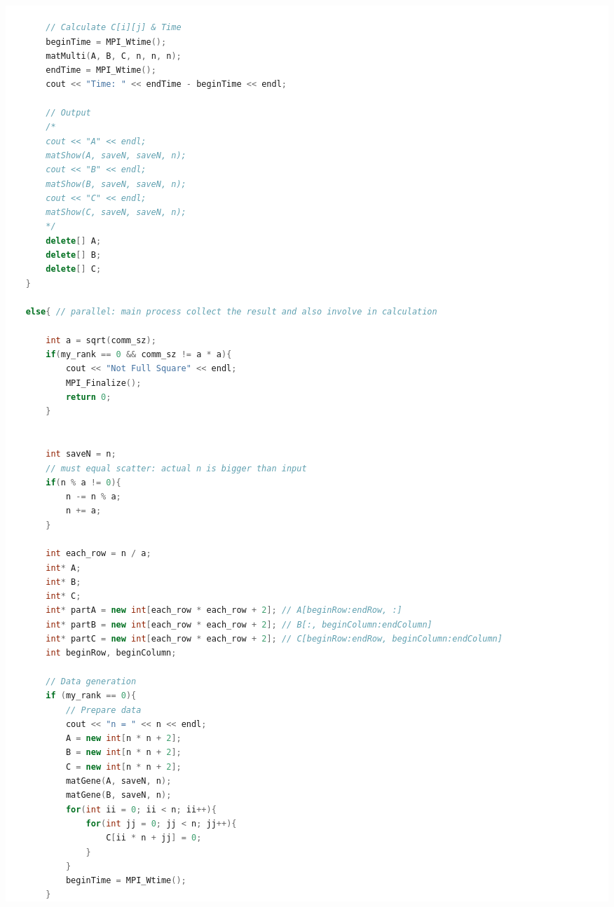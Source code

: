 ```cpp

        // Calculate C[i][j] & Time
        beginTime = MPI_Wtime();
        matMulti(A, B, C, n, n, n);
        endTime = MPI_Wtime();
        cout << "Time: " << endTime - beginTime << endl;

        // Output
        /*
        cout << "A" << endl;
        matShow(A, saveN, saveN, n);
        cout << "B" << endl;
        matShow(B, saveN, saveN, n);
        cout << "C" << endl;
        matShow(C, saveN, saveN, n);
        */
        delete[] A;
        delete[] B;
        delete[] C;
    }

    else{ // parallel: main process collect the result and also involve in calculation

        int a = sqrt(comm_sz);
        if(my_rank == 0 && comm_sz != a * a){
            cout << "Not Full Square" << endl;
            MPI_Finalize();
            return 0;
        }


        int saveN = n;
        // must equal scatter: actual n is bigger than input
        if(n % a != 0){
            n -= n % a;
            n += a;
        }   

        int each_row = n / a;
        int* A;
        int* B;
        int* C;
        int* partA = new int[each_row * each_row + 2]; // A[beginRow:endRow, :]
        int* partB = new int[each_row * each_row + 2]; // B[:, beginColumn:endColumn]
        int* partC = new int[each_row * each_row + 2]; // C[beginRow:endRow, beginColumn:endColumn]
        int beginRow, beginColumn;
            
        // Data generation
        if (my_rank == 0){  
            // Prepare data
            cout << "n = " << n << endl;
            A = new int[n * n + 2];
            B = new int[n * n + 2];
            C = new int[n * n + 2];
            matGene(A, saveN, n);
            matGene(B, saveN, n); 
            for(int ii = 0; ii < n; ii++){
                for(int jj = 0; jj < n; jj++){
                    C[ii * n + jj] = 0;
                }
            }  
            beginTime = MPI_Wtime();   
        }
```